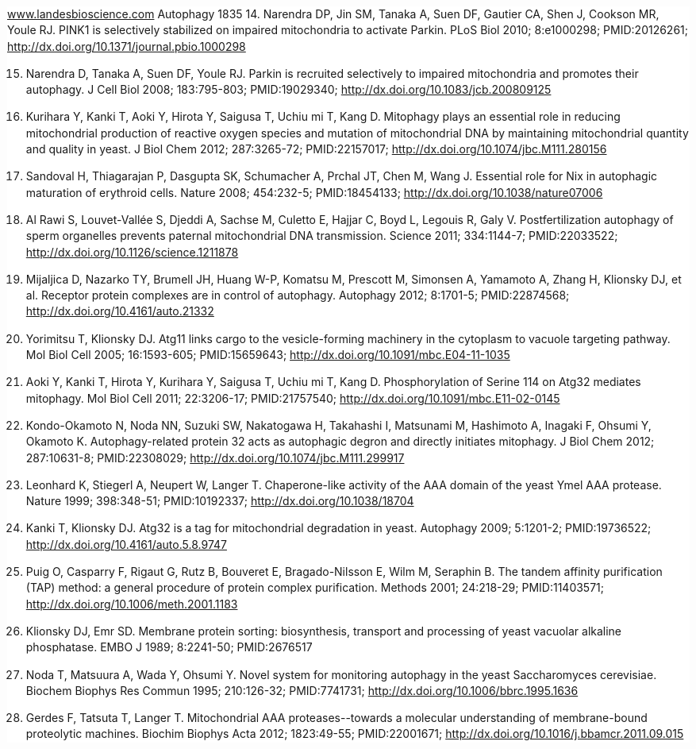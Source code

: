 www.landesbioscience.com Autophagy 1835
14. Narendra DP, Jin SM, Tanaka A, Suen DF, Gautier CA, Shen J, Cookson MR, Youle RJ. PINK1 is selectively stabilized on impaired mitochondria to activate Parkin. PLoS Biol 2010; 8:e1000298; PMID:20126261; http://dx.doi.org/10.1371/journal.pbio.1000298

15. Narendra D, Tanaka A, Suen DF, Youle RJ. Parkin is recruited selectively to impaired mitochondria and promotes their autophagy. J Cell Biol 2008; 183:795-803; PMID:19029340; http://dx.doi.org/10.1083/jcb.200809125

16. Kurihara Y, Kanki T, Aoki Y, Hirota Y, Saigusa T, Uchiu mi T, Kang D. Mitophagy plays an essential role in reducing mitochondrial production of reactive oxygen species and mutation of mitochondrial DNA by maintaining mitochondrial quantity and quality in yeast. J Biol Chem 2012; 287:3265-72; PMID:22157017; http://dx.doi.org/10.1074/jbc.M111.280156

17. Sandoval H, Thiagarajan P, Dasgupta SK, Schumacher A, Prchal JT, Chen M, Wang J. Essential role for Nix in autophagic maturation of erythroid cells. Nature 2008; 454:232-5; PMID:18454133; http://dx.doi.org/10.1038/nature07006

18. Al Rawi S, Louvet-Vallée S, Djeddi A, Sachse M, Culetto E, Hajjar C, Boyd L, Legouis R, Galy V. Postfertilization autophagy of sperm organelles prevents paternal mitochondrial DNA transmission. Science 2011; 334:1144-7; PMID:22033522; http://dx.doi.org/10.1126/science.1211878

19. Mijaljica D, Nazarko TY, Brumell JH, Huang W-P, Komatsu M, Prescott M, Simonsen A, Yamamoto A, Zhang H, Klionsky DJ, et al. Receptor protein complexes are in control of autophagy. Autophagy 2012; 8:1701-5; PMID:22874568; http://dx.doi.org/10.4161/auto.21332

20. Yorimitsu T, Klionsky DJ. Atg11 links cargo to the vesicle-forming machinery in the cytoplasm to vacuole targeting pathway. Mol Biol Cell 2005; 16:1593-605; PMID:15659643; http://dx.doi.org/10.1091/mbc.E04-11-1035

21. Aoki Y, Kanki T, Hirota Y, Kurihara Y, Saigusa T, Uchiu mi T, Kang D. Phosphorylation of Serine 114 on Atg32 mediates mitophagy. Mol Biol Cell 2011; 22:3206-17; PMID:21757540; http://dx.doi.org/10.1091/mbc.E11-02-0145

22. Kondo-Okamoto N, Noda NN, Suzuki SW, Nakatogawa H, Takahashi I, Matsunami M, Hashimoto A, Inagaki F, Ohsumi Y, Okamoto K. Autophagy-related protein 32 acts as autophagic degron and directly initiates mitophagy. J Biol Chem 2012; 287:10631-8; PMID:22308029; http://dx.doi.org/10.1074/jbc.M111.299917

23. Leonhard K, Stiegerl A, Neupert W, Langer T. Chaperone-like activity of the AAA domain of the yeast Ymel AAA protease. Nature 1999; 398:348-51; PMID:10192337; http://dx.doi.org/10.1038/18704

24. Kanki T, Klionsky DJ. Atg32 is a tag for mitochondrial degradation in yeast. Autophagy 2009; 5:1201-2; PMID:19736522; http://dx.doi.org/10.4161/auto.5.8.9747

25. Puig O, Casparry F, Rigaut G, Rutz B, Bouveret E, Bragado-Nilsson E, Wilm M, Seraphin B. The tandem affinity purification (TAP) method: a general procedure of protein complex purification. Methods 2001; 24:218-29; PMID:11403571; http://dx.doi.org/10.1006/meth.2001.1183

26. Klionsky DJ, Emr SD. Membrane protein sorting: biosynthesis, transport and processing of yeast vacuolar alkaline phosphatase. EMBO J 1989; 8:2241-50; PMID:2676517

27. Noda T, Matsuura A, Wada Y, Ohsumi Y. Novel system for monitoring autophagy in the yeast Saccharomyces cerevisiae. Biochem Biophys Res Commun 1995; 210:126-32; PMID:7741731; http://dx.doi.org/10.1006/bbrc.1995.1636

28. Gerdes F, Tatsuta T, Langer T. Mitochondrial AAA proteases--towards a molecular understanding of membrane-bound proteolytic machines. Biochim Biophys Acta 2012; 1823:49-55; PMID:22001671; http://dx.doi.org/10.1016/j.bbamcr.2011.09.015
